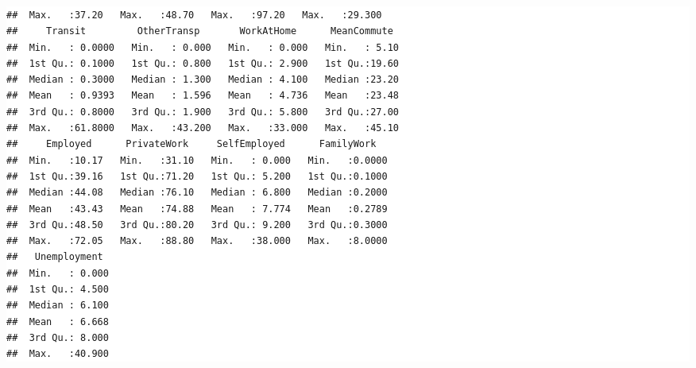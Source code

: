     ##  Max.   :37.20   Max.   :48.70   Max.   :97.20   Max.   :29.300  
    ##     Transit         OtherTransp       WorkAtHome      MeanCommute   
    ##  Min.   : 0.0000   Min.   : 0.000   Min.   : 0.000   Min.   : 5.10  
    ##  1st Qu.: 0.1000   1st Qu.: 0.800   1st Qu.: 2.900   1st Qu.:19.60  
    ##  Median : 0.3000   Median : 1.300   Median : 4.100   Median :23.20  
    ##  Mean   : 0.9393   Mean   : 1.596   Mean   : 4.736   Mean   :23.48  
    ##  3rd Qu.: 0.8000   3rd Qu.: 1.900   3rd Qu.: 5.800   3rd Qu.:27.00  
    ##  Max.   :61.8000   Max.   :43.200   Max.   :33.000   Max.   :45.10  
    ##     Employed      PrivateWork     SelfEmployed      FamilyWork    
    ##  Min.   :10.17   Min.   :31.10   Min.   : 0.000   Min.   :0.0000  
    ##  1st Qu.:39.16   1st Qu.:71.20   1st Qu.: 5.200   1st Qu.:0.1000  
    ##  Median :44.08   Median :76.10   Median : 6.800   Median :0.2000  
    ##  Mean   :43.43   Mean   :74.88   Mean   : 7.774   Mean   :0.2789  
    ##  3rd Qu.:48.50   3rd Qu.:80.20   3rd Qu.: 9.200   3rd Qu.:0.3000  
    ##  Max.   :72.05   Max.   :88.80   Max.   :38.000   Max.   :8.0000  
    ##   Unemployment   
    ##  Min.   : 0.000  
    ##  1st Qu.: 4.500  
    ##  Median : 6.100  
    ##  Mean   : 6.668  
    ##  3rd Qu.: 8.000  
    ##  Max.   :40.900
